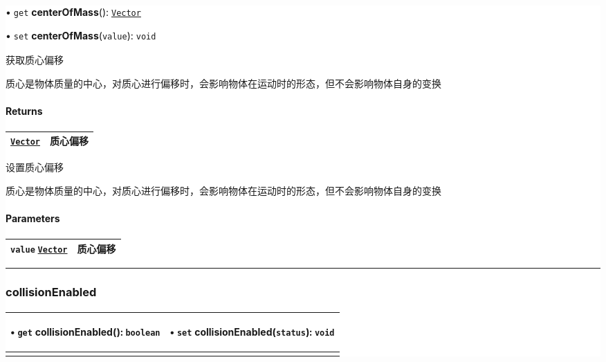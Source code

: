 • `get` **centerOfMass**(): [`Vector`](mw.Vector.md) 

</th>
<th style="text-align: left">

• `set` **centerOfMass**(`value`): `void` 

</th>
</tr></thead>
<tbody><tr>
<td style="text-align: left">


获取质心偏移

质心是物体质量的中心，对质心进行偏移时，会影响物体在运动时的形态，但不会影响物体自身的变换

#### Returns

| [`Vector`](mw.Vector.md) | 质心偏移 |
| :------ | :------ |


</td>
<td style="text-align: left">


设置质心偏移

质心是物体质量的中心，对质心进行偏移时，会影响物体在运动时的形态，但不会影响物体自身的变换

#### Parameters

| `value` [`Vector`](mw.Vector.md) | 质心偏移 |
| :------ | :------ |



</td>
</tr></tbody>
</table>

___

### collisionEnabled <Score text="collisionEnabled" /> 

<table class="get-set-table">
<thead><tr>
<th style="text-align: left">

• `get` **collisionEnabled**(): `boolean` 

</th>
<th style="text-align: left">

• `set` **collisionEnabled**(`status`): `void` 

</th>
</tr></thead>
<tbody><tr>
<td style="text-align: left">
